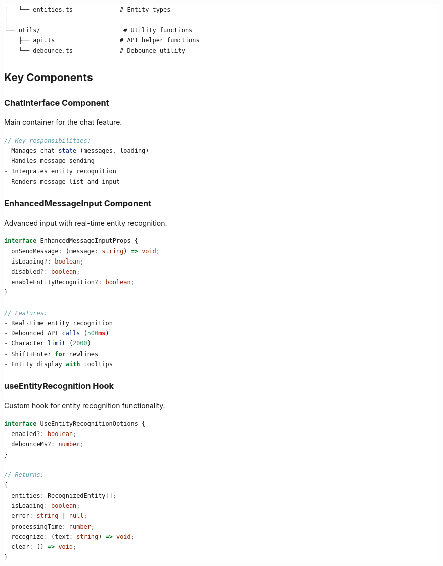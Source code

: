 ```
│   └── entities.ts             # Entity types
│
└── utils/                       # Utility functions
    ├── api.ts                  # API helper functions
    └── debounce.ts             # Debounce utility
```

## Key Components

### ChatInterface Component
Main container for the chat feature.

```typescript
// Key responsibilities:
- Manages chat state (messages, loading)
- Handles message sending
- Integrates entity recognition
- Renders message list and input
```

### EnhancedMessageInput Component
Advanced input with real-time entity recognition.

```typescript
interface EnhancedMessageInputProps {
  onSendMessage: (message: string) => void;
  isLoading?: boolean;
  disabled?: boolean;
  enableEntityRecognition?: boolean;
}

// Features:
- Real-time entity recognition
- Debounced API calls (500ms)
- Character limit (2000)
- Shift+Enter for newlines
- Entity display with tooltips
```

### useEntityRecognition Hook
Custom hook for entity recognition functionality.

```typescript
interface UseEntityRecognitionOptions {
  enabled?: boolean;
  debounceMs?: number;
}

// Returns:
{
  entities: RecognizedEntity[];
  isLoading: boolean;
  error: string | null;
  processingTime: number;
  recognize: (text: string) => void;
  clear: () => void;
}
```
